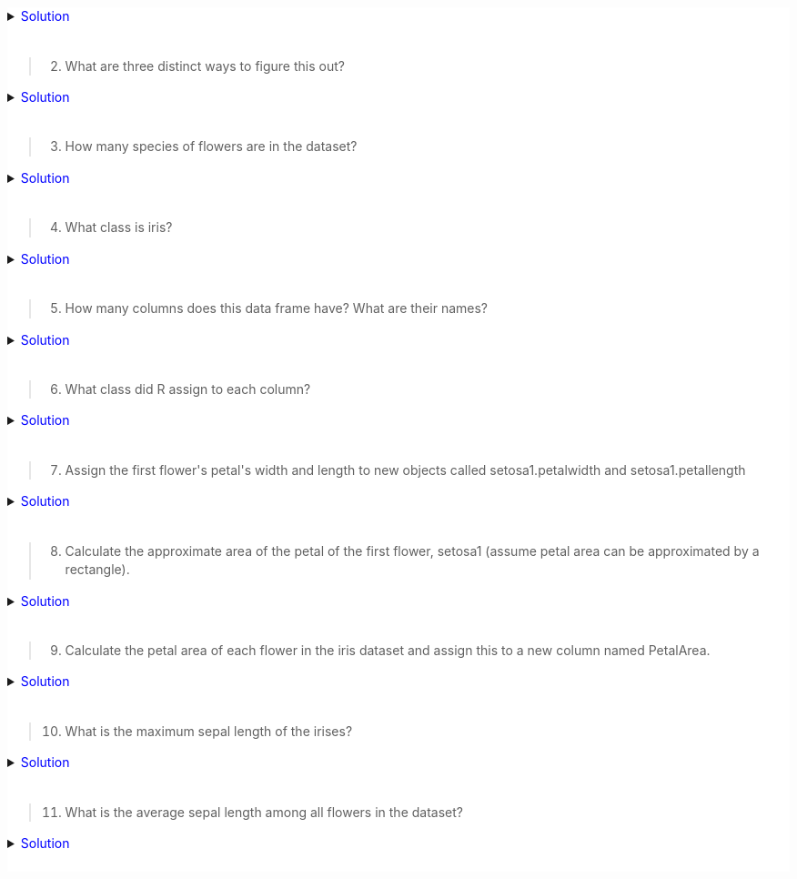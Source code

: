 <details><summary><span style="color: blue;">Solution</span></summary></details>
&nbsp;


> 02. What are three distinct ways to figure this out? 

<details><summary><span style="color: blue;">Solution</span></summary></details>
&nbsp;

> 03. How many species of flowers are in the dataset?

<details><summary><span style="color: blue;">Solution</span></summary></details>
&nbsp;


> 04. What class is iris?

<details><summary><span style="color: blue;">Solution</span></summary></details>
&nbsp;


> 05. How many columns does this data frame have? What are their names?

<details><summary><span style="color: blue;">Solution</span></summary></details>
&nbsp;

> 06. What class did R assign to each column?

<details><summary><span style="color: blue;">Solution</span></summary></details>
&nbsp;


> 07. Assign the first flower's petal's width and length to new objects called setosa1.petalwidth and setosa1.petallength

<details><summary><span style="color: blue;">Solution</span></summary></details>
&nbsp;

> 08. Calculate the approximate area of the petal of the first flower, setosa1 (assume petal area can be approximated by a rectangle).

<details><summary><span style="color: blue;">Solution</span></summary></details>
&nbsp;


> 09. Calculate the petal area of each flower in the iris dataset and assign this to a new column named PetalArea.

<details><summary><span style="color: blue;">Solution</span></summary></details>
&nbsp;


> 10. What is the maximum sepal length of the irises?

<details><summary><span style="color: blue;">Solution</span></summary></details>
&nbsp;


> 11. What is the average sepal length among all flowers in the dataset?

<details><summary><span style="color: blue;">Solution</span></summary></details>
&nbsp;


